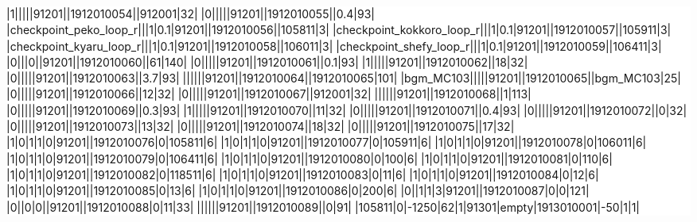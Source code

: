 |1|||||91201||1912010054||912001|32|
|0|||||91201||1912010055||0.4|93|
|checkpoint_peko_loop_r|||1|0.1|91201||1912010056||105811|3|
|checkpoint_kokkoro_loop_r|||1|0.1|91201||1912010057||105911|3|
|checkpoint_kyaru_loop_r|||1|0.1|91201||1912010058||106011|3|
|checkpoint_shefy_loop_r|||1|0.1|91201||1912010059||106411|3|
|0|||0||91201||1912010060||61|140|
|0|||||91201||1912010061||0.1|93|
|1|||||91201||1912010062||18|32|
|0|||||91201||1912010063||3.7|93|
||||||91201||1912010064||1912010065|101|
|bgm_MC103|||||91201||1912010065||bgm_MC103|25|
|0|||||91201||1912010066||12|32|
|0|||||91201||1912010067||912001|32|
||||||91201||1912010068||1|113|
|0|||||91201||1912010069||0.3|93|
|1|||||91201||1912010070||11|32|
|0|||||91201||1912010071||0.4|93|
|0|||||91201||1912010072||0|32|
|0|||||91201||1912010073||13|32|
|0|||||91201||1912010074||18|32|
|0|||||91201||1912010075||17|32|
|1|0|1|1|0|91201||1912010076|0|105811|6|
|1|0|1|1|0|91201||1912010077|0|105911|6|
|1|0|1|1|0|91201||1912010078|0|106011|6|
|1|0|1|1|0|91201||1912010079|0|106411|6|
|1|0|1|1|0|91201||1912010080|0|100|6|
|1|0|1|1|0|91201||1912010081|0|110|6|
|1|0|1|1|0|91201||1912010082|0|118511|6|
|1|0|1|1|0|91201||1912010083|0|11|6|
|1|0|1|1|0|91201||1912010084|0|12|6|
|1|0|1|1|0|91201||1912010085|0|13|6|
|1|0|1|1|0|91201||1912010086|0|200|6|
|0||1|1|3|91201||1912010087|0|0|121|
|0||0|0||91201||1912010088|0|11|33|
||||||91201||1912010089||0|91|
|105811|0|-1250|62|1|91301|empty|1913010001|-50|1|1|